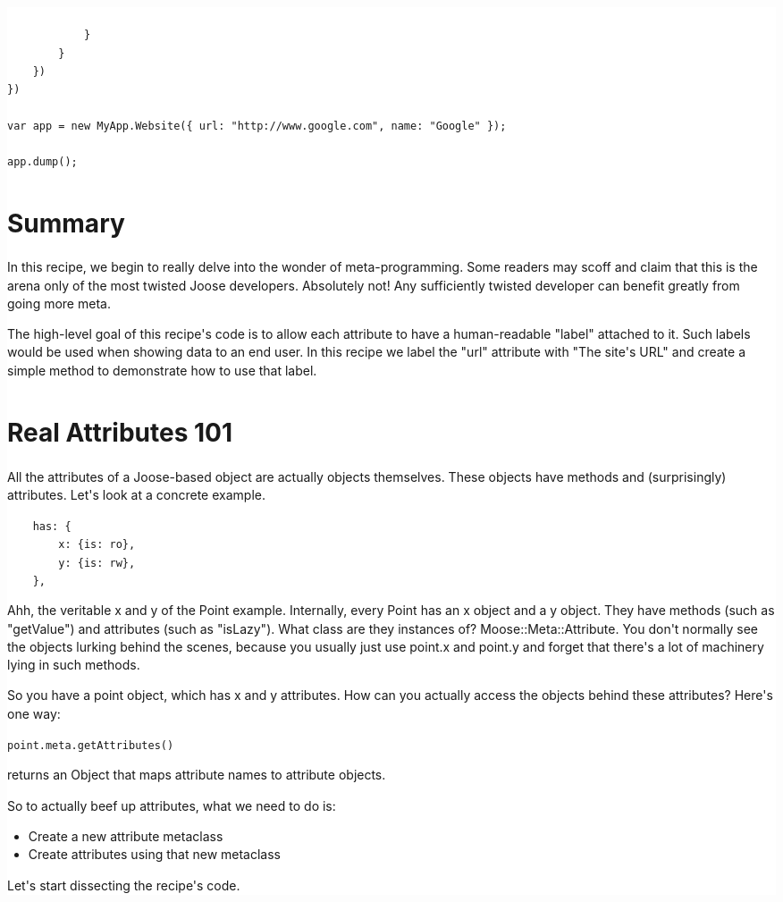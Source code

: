```
                
            }
        }
    })
})

var app = new MyApp.Website({ url: "http://www.google.com", name: "Google" });

app.dump();
```

# Summary #

In this recipe, we begin to really delve into the wonder of meta-programming. Some readers may scoff and claim that this is the arena only of the most twisted Joose developers. Absolutely not! Any sufficiently twisted developer can benefit greatly from going more meta.

The high-level goal of this recipe's code is to allow each attribute to have a human-readable "label" attached to it. Such labels would be used when showing data to an end user. In this recipe we label the "url" attribute with "The site's URL" and create a simple method to demonstrate how to use that label.

# Real Attributes 101 #

All the attributes of a Joose-based object are actually objects themselves. These objects have methods and (surprisingly) attributes. Let's look at a concrete example.

```
    has: {
        x: {is: ro},
        y: {is: rw},
    },
```

Ahh, the veritable x and y of the Point example. Internally, every Point has an x object and a y object. They have methods (such as "getValue") and attributes (such as "isLazy"). What class are they instances of? Moose::Meta::Attribute. You don't normally see the objects lurking behind the scenes, because you usually just use point.x and point.y and forget that there's a lot of machinery lying in such methods.

So you have a point object, which has x and y attributes. How can you actually access the objects behind these attributes? Here's one way:

`point.meta.getAttributes()`

returns an Object that maps attribute names to attribute objects.

So to actually beef up attributes, what we need to do is:

  * Create a new attribute metaclass
  * Create attributes using that new metaclass

Let's start dissecting the recipe's code.
